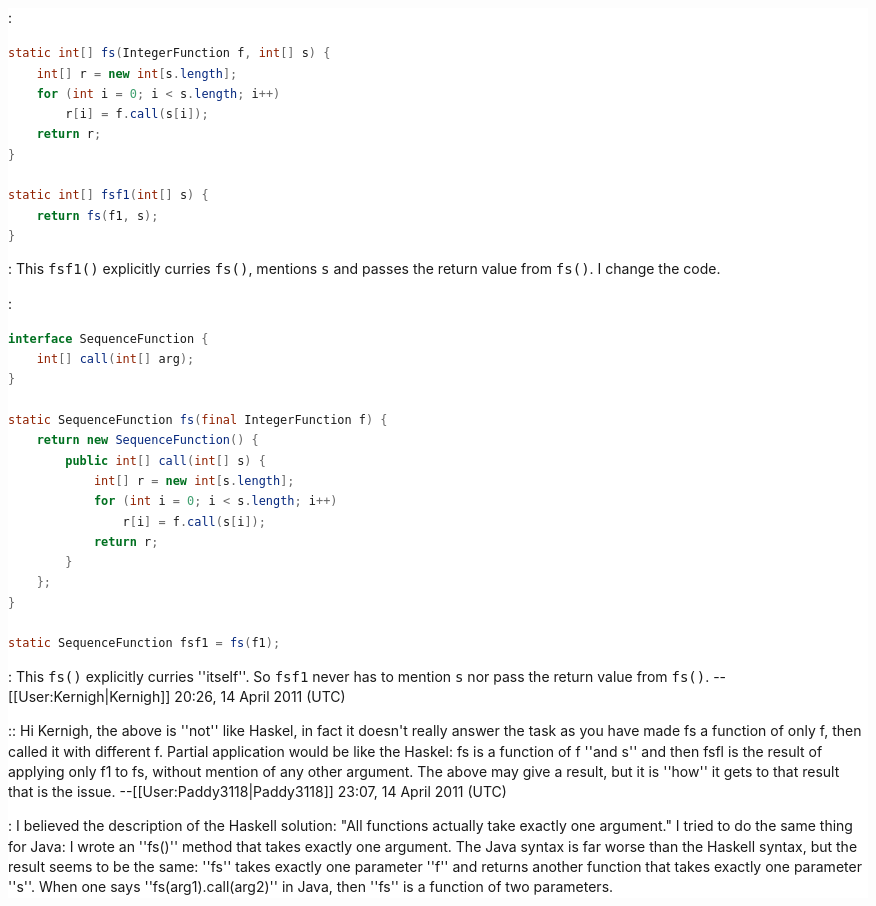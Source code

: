 : 
```java
static int[] fs(IntegerFunction f, int[] s) {
	int[] r = new int[s.length];
	for (int i = 0; i < s.length; i++)
		r[i] = f.call(s[i]);
	return r;
}

static int[] fsf1(int[] s) {
	return fs(f1, s);
}
```


: This <tt>fsf1()</tt> explicitly curries <tt>fs()</tt>, mentions <tt>s</tt> and passes the return value from <tt>fs()</tt>. I change the code.

: 
```java
interface SequenceFunction {
	int[] call(int[] arg);
}
 
static SequenceFunction fs(final IntegerFunction f) {
	return new SequenceFunction() {
		public int[] call(int[] s) {
			int[] r = new int[s.length];
			for (int i = 0; i < s.length; i++)
				r[i] = f.call(s[i]);
			return r;
		}
	};
}

static SequenceFunction fsf1 = fs(f1);
```


: This <tt>fs()</tt> explicitly curries ''itself''. So <tt>fsf1</tt> never has to mention <tt>s</tt> nor pass the return value from <tt>fs()</tt>. --[[User:Kernigh|Kernigh]] 20:26, 14 April 2011 (UTC)

:: Hi Kernigh, the above is ''not'' like Haskel, in fact it doesn't really answer the task as you have made fs a function of only f, then called it with different f. Partial application would be like the Haskel: fs is a function of f ''and s'' and then fsfl is the result of applying only f1 to fs, without mention of any other argument. The above may give a result, but it is ''how'' it gets to that result that is the issue. --[[User:Paddy3118|Paddy3118]] 23:07, 14 April 2011 (UTC)

: I believed the description of the Haskell solution: "All functions actually take exactly one argument." I tried to do the same thing for Java: I wrote an ''fs()'' method that takes exactly one argument. The Java syntax is far worse than the Haskell syntax, but the result seems to be the same: ''fs'' takes exactly one parameter ''f'' and returns another function that takes exactly one parameter ''s''. When one says ''fs(arg1).call(arg2)'' in Java, then ''fs'' is a function of two parameters.
